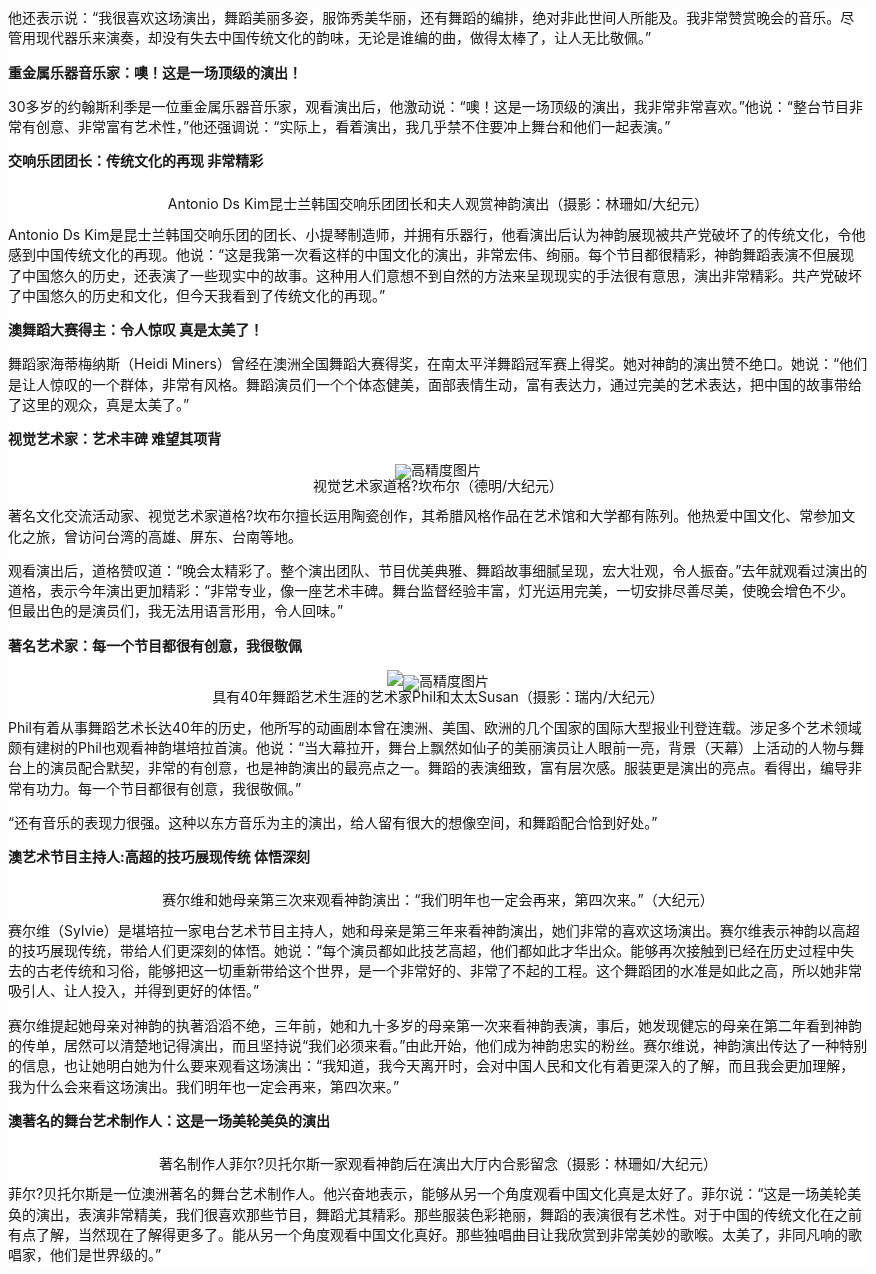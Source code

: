 <p>他还表示说：“我很喜欢这场演出，舞蹈美丽多姿，服饰秀美华丽，还有舞蹈的编排，绝对非此世间人所能及。我非常赞赏晚会的音乐。尽管用现代器乐来演奏，却没有失去中国传统文化的韵味，无论是谁编的曲，做得太棒了，让人无比敬佩。”</p>
<p><B> 重金属乐器音乐家：噢！这是一场顶级的演出！</B></p>
<p>30多岁的约翰斯利季是一位重金属乐器音乐家，观看演出后，他激动说：“噢！这是一场顶级的演出，我非常非常喜欢。”他说：“整台节目非常有创意、非常富有艺术性，”他还强调说：“实际上，看着演出，我几乎禁不住要冲上舞台和他们一起表演。”</p>
<p><B> 交响乐团团长：传统文化的再现 非常精彩</B></p>
<p></p>
<div style="line-height: 90%; text-align: center;">
	<ahref=" https://i.epochtimes.com/assets/uploads/2011/03/904132246291999.jpg" target="_blank" rel="noreferrer noopener"> <img src="https://i.epochtimes.com/assets/uploads/2011/03/904132246291999.jpg" alt="" title="" width="586" b="600"
	class="size-large wp-image-7336405" /></a><br /><span class="bn12">Antonio Ds Kim昆士兰韩国交响乐团团长和夫人观赏神韵演出（摄影：林珊如/大纪元）</span></div>
<p></p>
<p>Antonio Ds Kim是昆士兰韩国交响乐团的团长、小提琴制造师，并拥有乐器行，他看演出后认为神韵展现被共产党破坏了的传统文化，令他感到中国传统文化的再现。他说：“这是我第一次看这样的中国文化的演出，非常宏伟、绚丽。每个节目都很精彩，神韵舞蹈表演不但展现了中国悠久的历史，还表演了一些现实中的故事。这种用人们意想不到自然的方法来呈现现实的手法很有意思，演出非常精彩。共产党破坏了中国悠久的历史和文化，但今天我看到了传统文化的再现。”</p>
<p><B> 澳舞蹈大赛得主：令人惊叹 真是太美了！</B></p>
<p>舞蹈家海蒂梅纳斯（Heidi Miners）曾经在澳洲全国舞蹈大赛得奖，在南太平洋舞蹈冠军赛上得奖。她对神韵的演出赞不绝口。她说：“他们是让人惊叹的一个群体，非常有风格。舞蹈演员们一个个体态健美，面部表情生动，富有表达力，通过完美的艺术表达，把中国的故事带给了这里的观众，真是太美了。” </p>
<p><B> 视觉艺术家：艺术丰碑 难望其项背 </B></p>
<p></p>
<div style="line-height: 90%; text-align: center;">
	<ahref=" https://i.epochtimes.com/assets/uploads/2011/03/904091219441019.jpg" target="_blank" rel="noreferrer noopener"> <img src="https://i.epochtimes.com/assets/uploads/2011/03/904091219441019.jpg" alt="" title="" width="450" b="600"
	class="size-large wp-image-7336407" /></a><img width="14" b="12" border="0" alt="高精度图片" src="//www.epochtimes.com/images/highRes.jpg"/><br /><span class="bn12">视觉艺术家道格?坎布尔（德明/大纪元）</span></div>
<p></p>
<p>著名文化交流活动家、视觉艺术家道格?坎布尔擅长运用陶瓷创作，其希腊风格作品在艺术馆和大学都有陈列。他热爱中国文化、常参加文化之旅，曾访问台湾的高雄、屏东、台南等地。 </p>
<p>观看演出后，道格赞叹道：“晚会太精彩了。整个演出团队、节目优美典雅、舞蹈故事细腻呈现，宏大壮观，令人振奋。”去年就观看过演出的道格，表示今年演出更加精彩：“非常专业，像一座艺术丰碑。舞台监督经验丰富，灯光运用完美，一切安排尽善尽美，使晚会增色不少。但最出色的是演员们，我无法用语言形用，令人回味。” </p>
<p><B> 著名艺术家：每一个节目都很有创意，我很敬佩</B></p>
<p></p>
<div style="line-height: 90%; text-align: center;"><ahref="http://img.epochtimes.comhttps://www.epochtimes.com/i6/903290903421892.jpg"><img src="//img.epochtimes.comhttps://www.epochtimes.com/i6/903290903421892--ss.jpg"/></a><img width="14" b="12" border="0" alt="高精度图片" src="//www.epochtimes.com/images/highRes.jpg"/><br /><span class="bn12">具有40年舞蹈艺术生涯的艺术家Phil和太太Susan（摄影：瑞内/大纪元）</span></div>
<p></p>
<p>Phil有着从事舞蹈艺术长达40年的历史，他所写的动画剧本曾在澳洲、美国、欧洲的几个国家的国际大型报业刊登连载。涉足多个艺术领域颇有建树的Phil也观看神韵堪培拉首演。他说：“当大幕拉开，舞台上飘然如仙子的美丽演员让人眼前一亮，背景（天幕）上活动的人物与舞台上的演员配合默契，非常的有创意，也是神韵演出的最亮点之一。舞蹈的表演细致，富有层次感。服装更是演出的亮点。看得出，编导非常有功力。每一个节目都很有创意，我很敬佩。”</p>
<p>“还有音乐的表现力很强。这种以东方音乐为主的演出，给人留有很大的想像空间，和舞蹈配合恰到好处。”</p>
<p><B> 澳艺术节目主持人:高超的技巧展现传统 体悟深刻</B></p>
<p></p>
<div style="line-height: 90%; text-align: center;">
	<ahref=" https://i.epochtimes.com/assets/uploads/2011/03/903290913091823-600x442.jpg" target="_blank" rel="noreferrer noopener"> <img src="https://i.epochtimes.com/assets/uploads/2011/03/903290913091823-600x442.jpg" alt="" title="" width="600" b="442"
	class="size-large wp-image-7336409" /></a><br /><span class="bn12">赛尔维和她母亲第三次来观看神韵演出：“我们明年也一定会再来，第四次来。”（大纪元）</span></div>
<p></p>
<p>赛尔维（Sylvie）是堪培拉一家电台艺术节目主持人，她和母亲是第三年来看神韵演出，她们非常的喜欢这场演出。赛尔维表示神韵以高超的技巧展现传统，带给人们更深刻的体悟。她说：“每个演员都如此技艺高超，他们都如此才华出众。能够再次接触到已经在历史过程中失去的古老传统和习俗，能够把这一切重新带给这个世界，是一个非常好的、非常了不起的工程。这个舞蹈团的水准是如此之高，所以她非常吸引人、让人投入，并得到更好的体悟。” </p>
<p>赛尔维提起她母亲对神韵的执著滔滔不绝，三年前，她和九十多岁的母亲第一次来看神韵表演，事后，她发现健忘的母亲在第二年看到神韵的传单，居然可以清楚地记得演出，而且坚持说“我们必须来看。”由此开始，他们成为神韵忠实的粉丝。赛尔维说，神韵演出传达了一种特别的信息，也让她明白她为什么要来观看这场演出：“我知道，我今天离开时，会对中国人民和文化有着更深入的了解，而且我会更加理解，我为什么会来看这场演出。我们明年也一定会再来，第四次来。”</p>
<p><B> 澳著名的舞台艺术制作人：这是一场美轮美奂的演出</B></p>
<p></p>
<div style="line-height: 90%; text-align: center;">
	<ahref=" https://i.epochtimes.com/assets/uploads/2011/03/904091254301019-600x488.jpg" target="_blank" rel="noreferrer noopener"> <img src="https://i.epochtimes.com/assets/uploads/2011/03/904091254301019-600x488.jpg" alt="" title="" width="600" b="488"
	class="size-large wp-image-7336411" /></a><br /><span class="bn12">著名制作人菲尔?贝托尔斯一家观看神韵后在演出大厅内合影留念（摄影：林珊如/大纪元）</span></div>
<p></p>
<p>菲尔?贝托尔斯是一位澳洲著名的舞台艺术制作人。他兴奋地表示，能够从另一个角度观看中国文化真是太好了。菲尔说：“这是一场美轮美奂的演出，表演非常精美，我们很喜欢那些节目，舞蹈尤其精彩。那些服装色彩艳丽，舞蹈的表演很有艺术性。对于中国的传统文化在之前有点了解，当然现在了解得更多了。能从另一个角度观看中国文化真好。那些独唱曲目让我欣赏到非常美妙的歌喉。太美了，非同凡响的歌唱家，他们是世界级的。” </p>